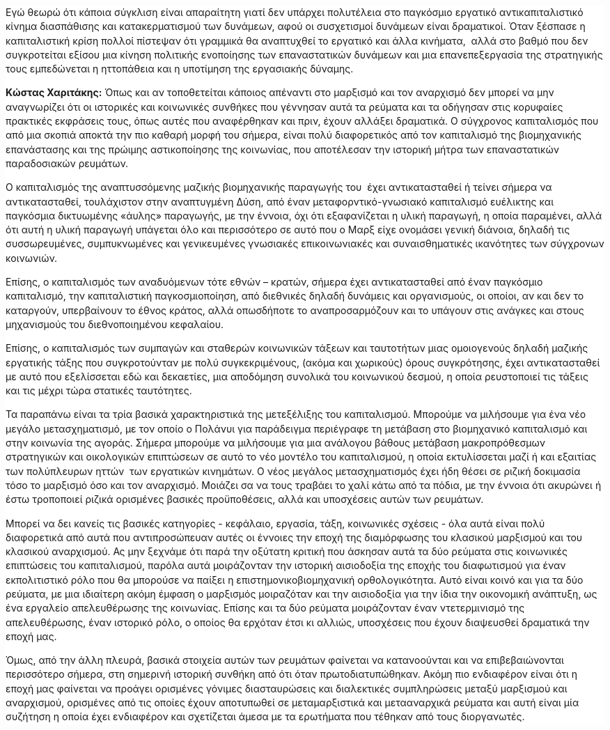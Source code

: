 Εγώ θεωρώ ότι κάποια σύγκλιση είναι απαραίτητη γιατί δεν υπάρχει πολυτέλεια στο παγκόσμιο εργατικό αντικαπιταλιστικό κίνημα διασπάθισης και κατακερματισμού των δυνάμεων, αφού οι συσχετισμοί δυνάμεων είναι δραματικοί. Όταν ξέσπασε η καπιταλιστική κρίση πολλοί πίστεψαν ότι γραμμικά θα αναπτυχθεί το εργατικό και άλλα κινήματα,  αλλά στο βαθμό που δεν συγκροτείται εξίσου μια κίνηση πολιτικής ενοποίησης των επαναστατικών δυνάμεων και μια επανεπεξεργασία της στρατηγικής τους εμπεδώνεται η ηττοπάθεια και η υποτίμηση της εργασιακής δύναμης.

**Κώστας Χαριτάκης:** Όπως και αν τοποθετείται κάποιος απέναντι στο μαρξισμό και τον αναρχισμό δεν μπορεί να μην αναγνωρίζει ότι οι ιστορικές και κοινωνικές συνθήκες που γέννησαν αυτά τα ρεύματα και τα οδήγησαν στις κορυφαίες πρακτικές εκφράσεις τους, όπως αυτές που αναφέρθηκαν και πριν, έχουν αλλάξει δραματικά. Ο σύγχρονος καπιταλισμός που από μια σκοπιά αποκτά την πιο καθαρή μορφή του σήμερα, είναι πολύ διαφορετικός από τον καπιταλισμό της βιομηχανικής επανάστασης και της πρώιμης αστικοποίησης της κοινωνίας, που αποτέλεσαν την ιστορική μήτρα των επαναστατικών παραδοσιακών ρευμάτων.

Ο καπιταλισμός της αναπτυσσόμενης μαζικής βιομηχανικής παραγωγής του  έχει αντικατασταθεί ή τείνει σήμερα να αντικατασταθεί, τουλάχιστον στην αναπτυγμένη Δύση, από έναν μεταφορντικό-γνωσιακό καπιταλισμό ευέλικτης και παγκόσμια δικτυωμένης «άυλης» παραγωγής, με την έννοια, όχι ότι εξαφανίζεται η υλική παραγωγή, η οποία παραμένει, αλλά ότι αυτή η υλική παραγωγή υπάγεται όλο και περισσότερο σε αυτό που ο Μαρξ είχε ονομάσει γενική διάνοια, δηλαδή τις συσσωρευμένες, συμπυκνωμένες και γενικευμένες γνωσιακές επικοινωνιακές και συναισθηματικές ικανότητες των σύγχρονων κοινωνιών.

Επίσης, ο καπιταλισμός των αναδυόμενων τότε εθνών – κρατών, σήμερα έχει αντικατασταθεί από έναν παγκόσμιο καπιταλισμό, την καπιταλιστική παγκοσμιοποίηση, από διεθνικές δηλαδή δυνάμεις και οργανισμούς, οι οποίοι, αν και δεν το καταργούν, υπερβαίνουν το έθνος κράτος, αλλά οπωσδήποτε το αναπροσαρμόζουν και το υπάγουν στις ανάγκες και στους μηχανισμούς του διεθνοποιημένου κεφαλαίου.

Επίσης, ο καπιταλισμός των συμπαγών και σταθερών κοινωνικών τάξεων και ταυτοτήτων μιας ομοιογενούς δηλαδή μαζικής εργατικής τάξης που συγκροτούνταν με πολύ συγκεκριμένους, (ακόμα και χωρικούς) όρους συγκρότησης, έχει αντικατασταθεί με αυτό που εξελίσσεται εδώ και δεκαετίες, μια αποδόμηση συνολικά του κοινωνικού δεσμού, η οποία ρευστοποιεί τις τάξεις και τις μέχρι τώρα στατικές ταυτότητες.

Τα παραπάνω είναι τα τρία βασικά χαρακτηριστικά της μετεξέλιξης του καπιταλισμού. Μπορούμε να μιλήσουμε για ένα νέο μεγάλο μετασχηματισμό, με τον οποίο ο Πολάνυι για παράδειγμα περιέγραφε τη μετάβαση στο βιομηχανικό καπιταλισμό και στην κοινωνία της αγοράς. Σήμερα μπορούμε να μιλήσουμε για μια ανάλογου βάθους μετάβαση μακροπρόθεσμων στρατηγικών και οικολογικών επιπτώσεων σε αυτό το νέο μοντέλο του καπιταλισμού, η οποία εκτυλίσσεται μαζί ή και εξαιτίας των πολύπλευρων ηττών  των εργατικών κινημάτων. Ο νέος μεγάλος μετασχηματισμός έχει ήδη θέσει σε ριζική δοκιμασία τόσο το μαρξισμό όσο και τον αναρχισμό. Μοιάζει σα να τους τραβάει το χαλί κάτω από τα πόδια, με την έννοια ότι ακυρώνει ή έστω τροποποιεί ριζικά ορισμένες βασικές προϋποθέσεις, αλλά και υποσχέσεις αυτών των ρευμάτων.

Μπορεί να δει κανείς τις βασικές κατηγορίες - κεφάλαιο, εργασία, τάξη, κοινωνικές σχέσεις - όλα αυτά είναι πολύ διαφορετικά από αυτά που αντιπροσώπευαν αυτές οι έννοιες την εποχή της διαμόρφωσης του κλασικού μαρξισμού και του κλασικού αναρχισμού. Ας μην ξεχνάμε ότι παρά την οξύτατη κριτική που άσκησαν αυτά τα δύο ρεύματα στις κοινωνικές επιπτώσεις του καπιταλισμού, παρόλα αυτά μοιράζονταν την ιστορική αισιοδοξία της εποχής του διαφωτισμού για έναν εκπολιτιστικό ρόλο που θα μπορούσε να παίξει η επιστημονικοβιομηχανική ορθολογικότητα. Αυτό είναι κοινό και για τα δύο ρεύματα, με μια ιδιαίτερη ακόμη έμφαση ο μαρξισμός μοιραζόταν και την αισιοδοξία για την ίδια την οικονομική ανάπτυξη, ως ένα εργαλείο απελευθέρωσης της κοινωνίας. Επίσης και τα δύο ρεύματα μοιράζονταν έναν ντετερμινισμό της απελευθέρωσης, έναν ιστορικό ρόλο, ο οποίος θα ερχόταν έτσι κι αλλιώς, υποσχέσεις που έχουν διαψευσθεί δραματικά την εποχή μας.

Όμως, από την άλλη πλευρά, βασικά στοιχεία αυτών των ρευμάτων φαίνεται να κατανοούνται και να επιβεβαιώνονται περισσότερο σήμερα, στη σημερινή ιστορική συνθήκη από ότι όταν πρωτοδιατυπώθηκαν. Ακόμη πιο ενδιαφέρον είναι ότι η εποχή μας φαίνεται να προάγει ορισμένες γόνιμες διασταυρώσεις και διαλεκτικές συμπληρώσεις μεταξύ μαρξισμού και αναρχισμού, ορισμένες από τις οποίες έχουν αποτυπωθεί σε μεταμαρξιστικά και μετααναρχικά ρεύματα και αυτή είναι μία συζήτηση η οποία έχει ενδιαφέρον και σχετίζεται άμεσα με τα ερωτήματα που τέθηκαν από τους διοργανωτές.
